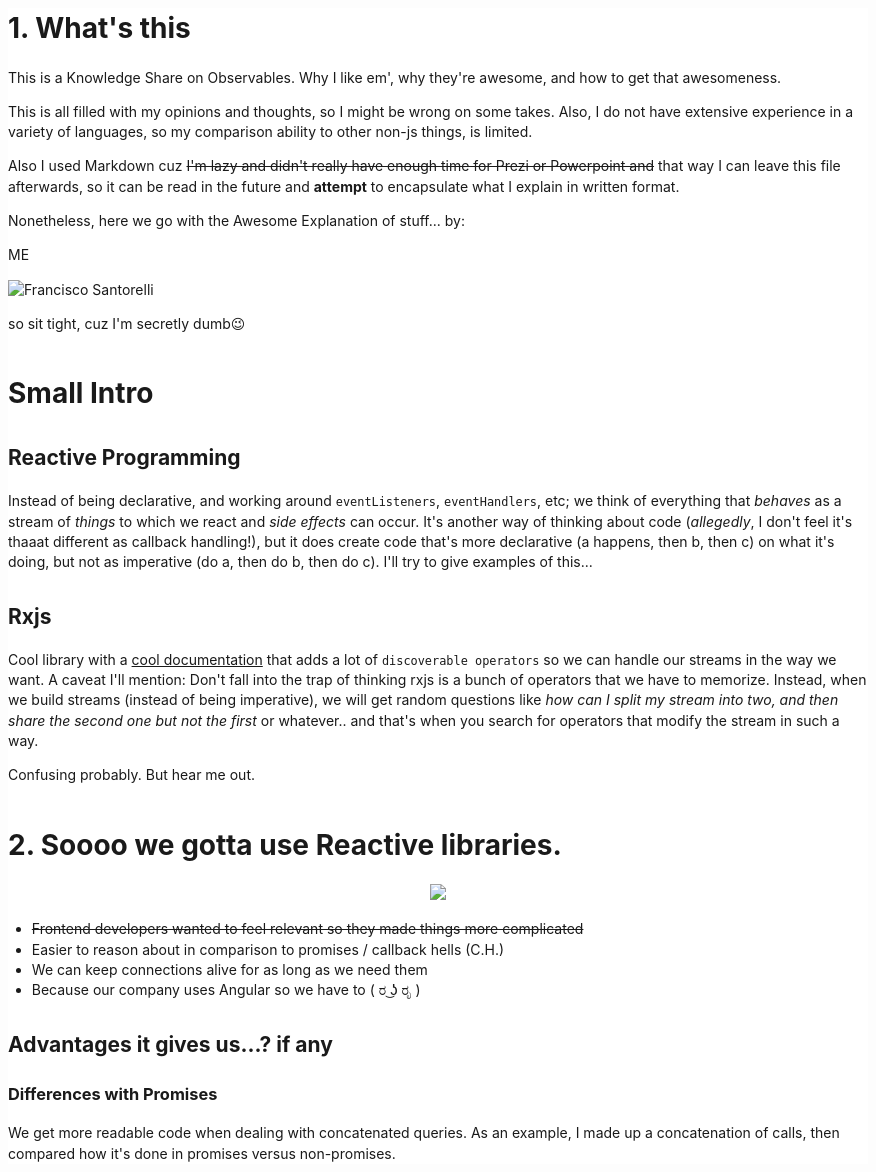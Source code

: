 # 1. What's this
This is a Knowledge Share on Observables. Why I like em', why they're awesome, and how to get that awesomeness.

This is all filled with my opinions and thoughts, so I might be wrong on some takes. Also, I do not have extensive experience in a variety of languages, so my comparison ability to other non-js things, is limited.

Also I used Markdown cuz ~~I'm lazy and didn't really have enough time for Prezi or Powerpoint and~~ that way I can leave this file afterwards, so it can be read in the future and __attempt__ to encapsulate what I explain in written format.

Nonetheless, here we go with the Awesome Explanation of stuff... by:

ME

![Francisco Santorelli][sexyMe]

so sit tight, cuz I'm secretly dumb😉

# Small Intro
## Reactive Programming
Instead of being declarative, and working around `eventListeners`, `eventHandlers`, etc; we think of everything that _behaves_ as a stream of _things_ to which we react and _side effects_ can occur.
It's another way of thinking about code (_allegedly_, I don't feel it's thaaat different as callback handling!), but it does create code that's more declarative (a happens, then b, then c) on what it's doing, but not as imperative (do a, then do b, then do c). I'll try to give examples of this...

## Rxjs
Cool library with a [cool documentation](https://rxjs.dev/api) that adds a lot of `discoverable operators` so we can handle our streams in the way we want.
A caveat I'll mention: Don't fall into the trap of thinking rxjs is a bunch of operators that we have to memorize. Instead, when we build streams (instead of being imperative), we will get random questions like _how can I split my stream into two, and then share the second one but not the first_ or whatever.. and that's when you search for operators that modify the stream in such a way.

Confusing probably. But hear me out.

# 2. Soooo we gotta use Reactive libraries.
<div align="center"><img src="https://c.tenor.com/f0c-54Kd2TwAAAAC/but-why-ryan-reynolds.gif"></div>


- ~~Frontend developers wanted to feel relevant so they made things more complicated~~
- Easier to reason about in comparison to promises / callback hells (C.H.)
- We can keep connections alive for as long as we need them
- Because our company uses Angular so we have to ( ರ ͜ʖ ರೃ )


## Advantages it gives us...? if any
### Differences with Promises
We get more readable code when dealing with concatenated queries.
As an example, I made up a concatenation of calls, then compared how it's done in promises versus non-promises.


[sexyMe]: https://i.imgur.com/szKfUwh.png
[rxjsTools]: https://rxjs.tools/card.png
[sexyerMe]: https://i.imgur.com/W4NdBkE.png